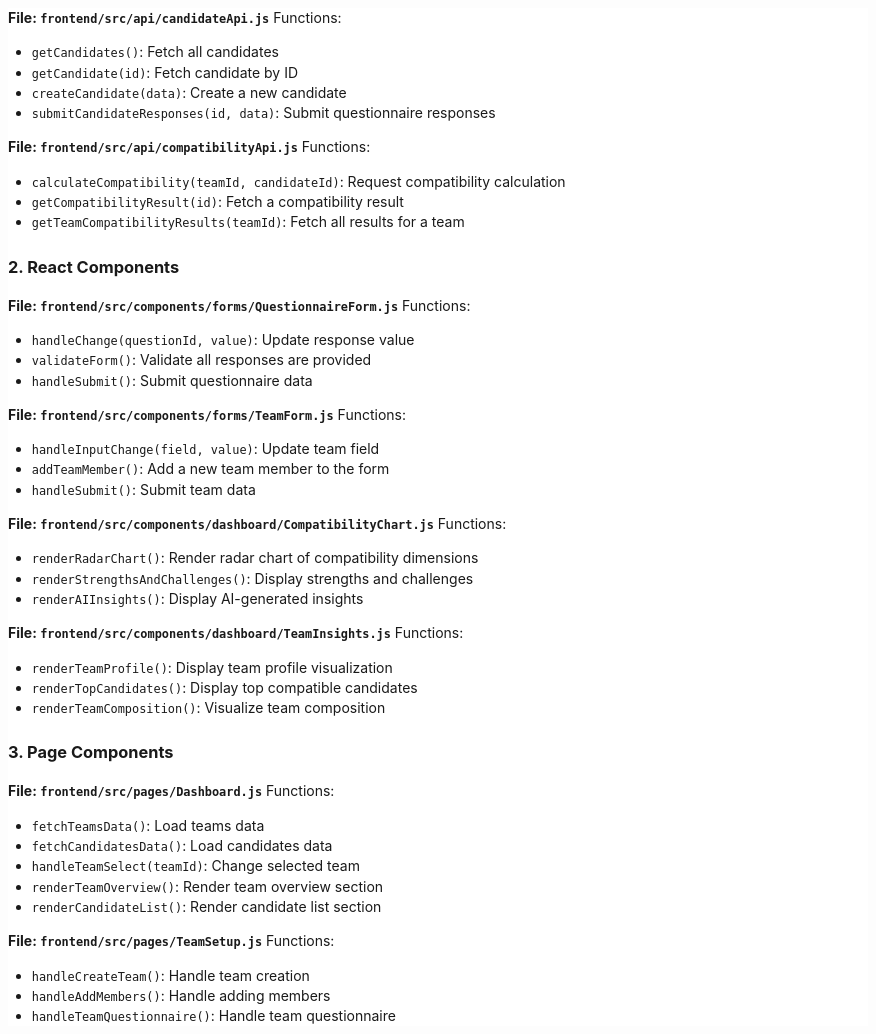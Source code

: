 **File: `frontend/src/api/candidateApi.js`**
Functions:
- `getCandidates()`: Fetch all candidates
- `getCandidate(id)`: Fetch candidate by ID
- `createCandidate(data)`: Create a new candidate
- `submitCandidateResponses(id, data)`: Submit questionnaire responses

**File: `frontend/src/api/compatibilityApi.js`**
Functions:
- `calculateCompatibility(teamId, candidateId)`: Request compatibility calculation
- `getCompatibilityResult(id)`: Fetch a compatibility result
- `getTeamCompatibilityResults(teamId)`: Fetch all results for a team

### 2. React Components

**File: `frontend/src/components/forms/QuestionnaireForm.js`**
Functions:
- `handleChange(questionId, value)`: Update response value
- `validateForm()`: Validate all responses are provided
- `handleSubmit()`: Submit questionnaire data

**File: `frontend/src/components/forms/TeamForm.js`**
Functions:
- `handleInputChange(field, value)`: Update team field
- `addTeamMember()`: Add a new team member to the form
- `handleSubmit()`: Submit team data

**File: `frontend/src/components/dashboard/CompatibilityChart.js`**
Functions:
- `renderRadarChart()`: Render radar chart of compatibility dimensions
- `renderStrengthsAndChallenges()`: Display strengths and challenges
- `renderAIInsights()`: Display AI-generated insights

**File: `frontend/src/components/dashboard/TeamInsights.js`**
Functions:
- `renderTeamProfile()`: Display team profile visualization
- `renderTopCandidates()`: Display top compatible candidates
- `renderTeamComposition()`: Visualize team composition

### 3. Page Components

**File: `frontend/src/pages/Dashboard.js`**
Functions:
- `fetchTeamsData()`: Load teams data
- `fetchCandidatesData()`: Load candidates data
- `handleTeamSelect(teamId)`: Change selected team
- `renderTeamOverview()`: Render team overview section
- `renderCandidateList()`: Render candidate list section

**File: `frontend/src/pages/TeamSetup.js`**
Functions:
- `handleCreateTeam()`: Handle team creation
- `handleAddMembers()`: Handle adding members
- `handleTeamQuestionnaire()`: Handle team questionnaire
